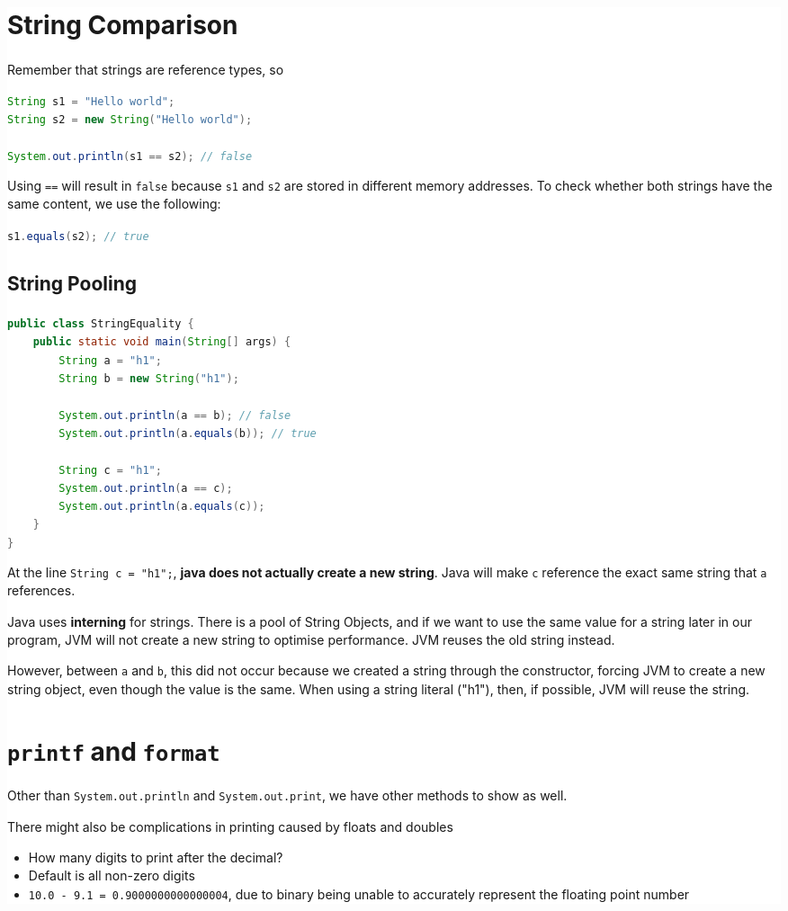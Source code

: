 # String Comparison

Remember that strings are reference types, so

```java
String s1 = "Hello world";
String s2 = new String("Hello world");

System.out.println(s1 == s2); // false
```

Using `==` will result in `false` because `s1` and `s2` are stored in different memory addresses. To check whether both strings have the same content, we use the following:

```java
s1.equals(s2); // true
```

## String Pooling

```java
public class StringEquality {
    public static void main(String[] args) {
        String a = "h1";
        String b = new String("h1");

        System.out.println(a == b); // false
        System.out.println(a.equals(b)); // true

        String c = "h1";
        System.out.println(a == c);
        System.out.println(a.equals(c));
    }
}
```

At the line `String c = "h1";`, **java does not actually create a new string**. Java will make `c` reference the exact same string that `a` references.

Java uses **interning** for strings. There is a pool of String Objects, and if we want to use the same value for a string later in our program, JVM will not create a new string to optimise performance. JVM reuses the old string instead.

However, between `a` and `b`, this did not occur because we created a string through the constructor, forcing JVM to create a new string object, even though the value is the same. When using a string literal ("h1"), then, if possible, JVM will reuse the string.

# `printf` and `format`

Other than `System.out.println` and `System.out.print`, we have other methods to show as well.

There might also be complications in printing caused by floats and doubles

-   How many digits to print after the decimal?
-   Default is all non-zero digits
-   `10.0 - 9.1 = 0.9000000000000004`, due to binary being unable to accurately represent the floating point number
